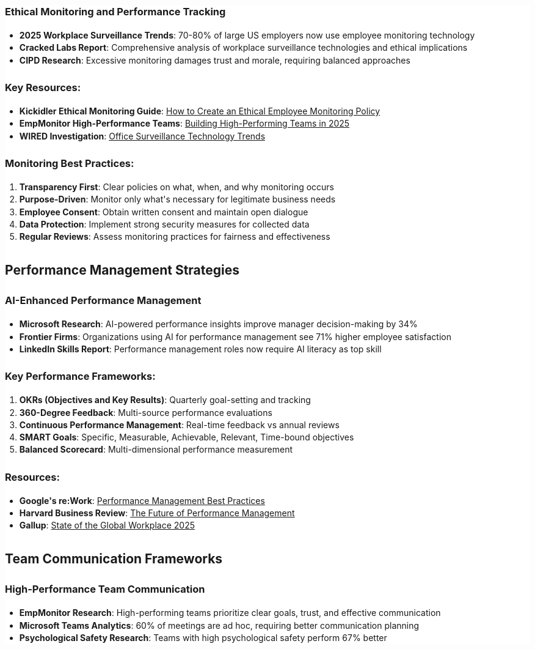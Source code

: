 ### Ethical Monitoring and Performance Tracking
- **2025 Workplace Surveillance Trends**: 70-80% of large US employers now use employee monitoring technology
- **Cracked Labs Report**: Comprehensive analysis of workplace surveillance technologies and ethical implications
- **CIPD Research**: Excessive monitoring damages trust and morale, requiring balanced approaches

### Key Resources:
- **Kickidler Ethical Monitoring Guide**: [How to Create an Ethical Employee Monitoring Policy](https://www.kickidler.com/info/how-to-create-an-ethical-employee-monitoring-policy.html)
- **EmpMonitor High-Performance Teams**: [Building High-Performing Teams in 2025](https://empmonitor.com/blog/high-performing-teams/)
- **WIRED Investigation**: [Office Surveillance Technology Trends](https://www.wired.com/story/your-boss-wants-you-back-in-the-office-this-surveillance-tech-could-be-waiting-for-you/)

### Monitoring Best Practices:
1. **Transparency First**: Clear policies on what, when, and why monitoring occurs
2. **Purpose-Driven**: Monitor only what's necessary for legitimate business needs
3. **Employee Consent**: Obtain written consent and maintain open dialogue
4. **Data Protection**: Implement strong security measures for collected data
5. **Regular Reviews**: Assess monitoring practices for fairness and effectiveness

## Performance Management Strategies

### AI-Enhanced Performance Management
- **Microsoft Research**: AI-powered performance insights improve manager decision-making by 34%
- **Frontier Firms**: Organizations using AI for performance management see 71% higher employee satisfaction
- **LinkedIn Skills Report**: Performance management roles now require AI literacy as top skill

### Key Performance Frameworks:
1. **OKRs (Objectives and Key Results)**: Quarterly goal-setting and tracking
2. **360-Degree Feedback**: Multi-source performance evaluations
3. **Continuous Performance Management**: Real-time feedback vs annual reviews
4. **SMART Goals**: Specific, Measurable, Achievable, Relevant, Time-bound objectives
5. **Balanced Scorecard**: Multi-dimensional performance measurement

### Resources:
- **Google's re:Work**: [Performance Management Best Practices](https://rework.withgoogle.com/)
- **Harvard Business Review**: [The Future of Performance Management](https://hbr.org/)
- **Gallup**: [State of the Global Workplace 2025](https://www.gallup.com/)

## Team Communication Frameworks

### High-Performance Team Communication
- **EmpMonitor Research**: High-performing teams prioritize clear goals, trust, and effective communication
- **Microsoft Teams Analytics**: 60% of meetings are ad hoc, requiring better communication planning
- **Psychological Safety Research**: Teams with high psychological safety perform 67% better
